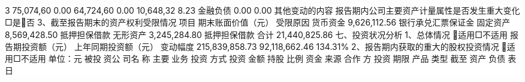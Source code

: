 3
75,074,60
0.00
64,724,60
0.00
10,648,32
8.23
金融负债
0.00
0.00
其他变动的内容
报告期内公司主要资产计量属性是否发生重大变化
□是否
3、截至报告期末的资产权利受限情况
项目
期末账面价值（元）
受限原因
货币资金
9,626,112.56
银行承兑汇票保证金
固定资产
8,569,428.50
抵押担保借款
无形资产
3,245,284.80
抵押担保借款
合计
21,440,825.86
七、投资状况分析
1、总体情况
适用□不适用
报告期投资额（元）
上年同期投资额（元）
变动幅度
215,839,858.73
92,118,662.46
134.31%
2、报告期内获取的重大的股权投资情况
适用□不适用
单位：元
被投
资公
司名
称
主要
业务
投资
方式
投资
金额
持股
比例
资金
来源
合作
方
投资
期限
产品
类型
截至
资产
负债
表日